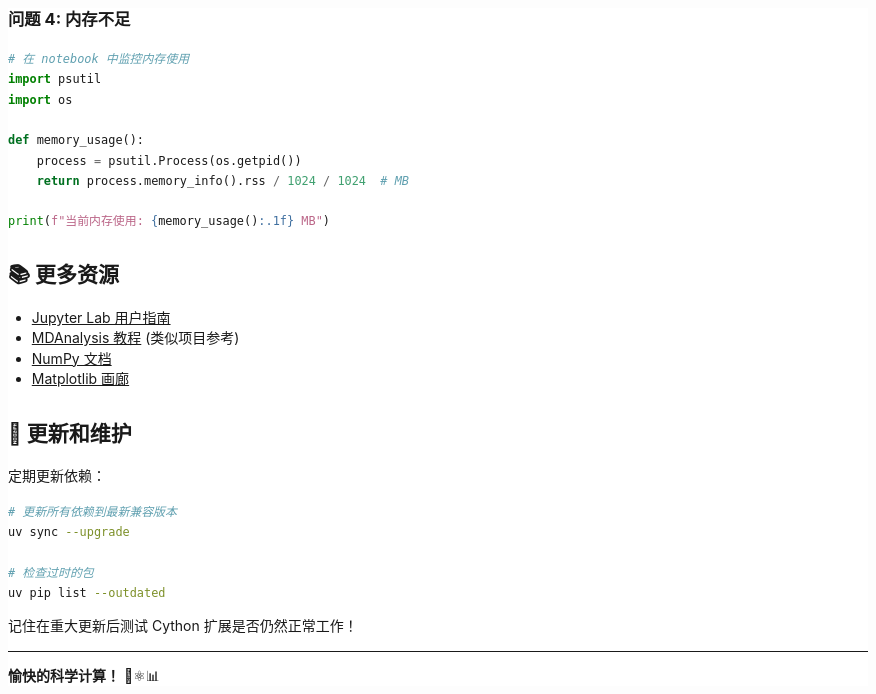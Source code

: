 ### 问题 4: 内存不足

```python
# 在 notebook 中监控内存使用
import psutil
import os

def memory_usage():
    process = psutil.Process(os.getpid())
    return process.memory_info().rss / 1024 / 1024  # MB

print(f"当前内存使用: {memory_usage():.1f} MB")
```

## 📚 更多资源

- [Jupyter Lab 用户指南](https://jupyterlab.readthedocs.io/)
- [MDAnalysis 教程](https://userguide.mdanalysis.org/) (类似项目参考)
- [NumPy 文档](https://numpy.org/doc/)
- [Matplotlib 画廊](https://matplotlib.org/stable/gallery/)

## 🔄 更新和维护

定期更新依赖：

```bash
# 更新所有依赖到最新兼容版本
uv sync --upgrade

# 检查过时的包
uv pip list --outdated
```

记住在重大更新后测试 Cython 扩展是否仍然正常工作！

---

**愉快的科学计算！** 🧬⚛️📊 